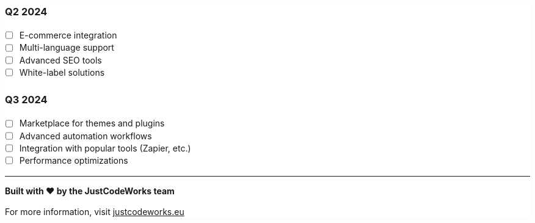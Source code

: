 ### Q2 2024
- [ ] E-commerce integration
- [ ] Multi-language support
- [ ] Advanced SEO tools
- [ ] White-label solutions

### Q3 2024
- [ ] Marketplace for themes and plugins
- [ ] Advanced automation workflows
- [ ] Integration with popular tools (Zapier, etc.)
- [ ] Performance optimizations

---

**Built with ❤️ by the JustCodeWorks team**

For more information, visit [justcodeworks.eu](https://justcodeworks.eu)